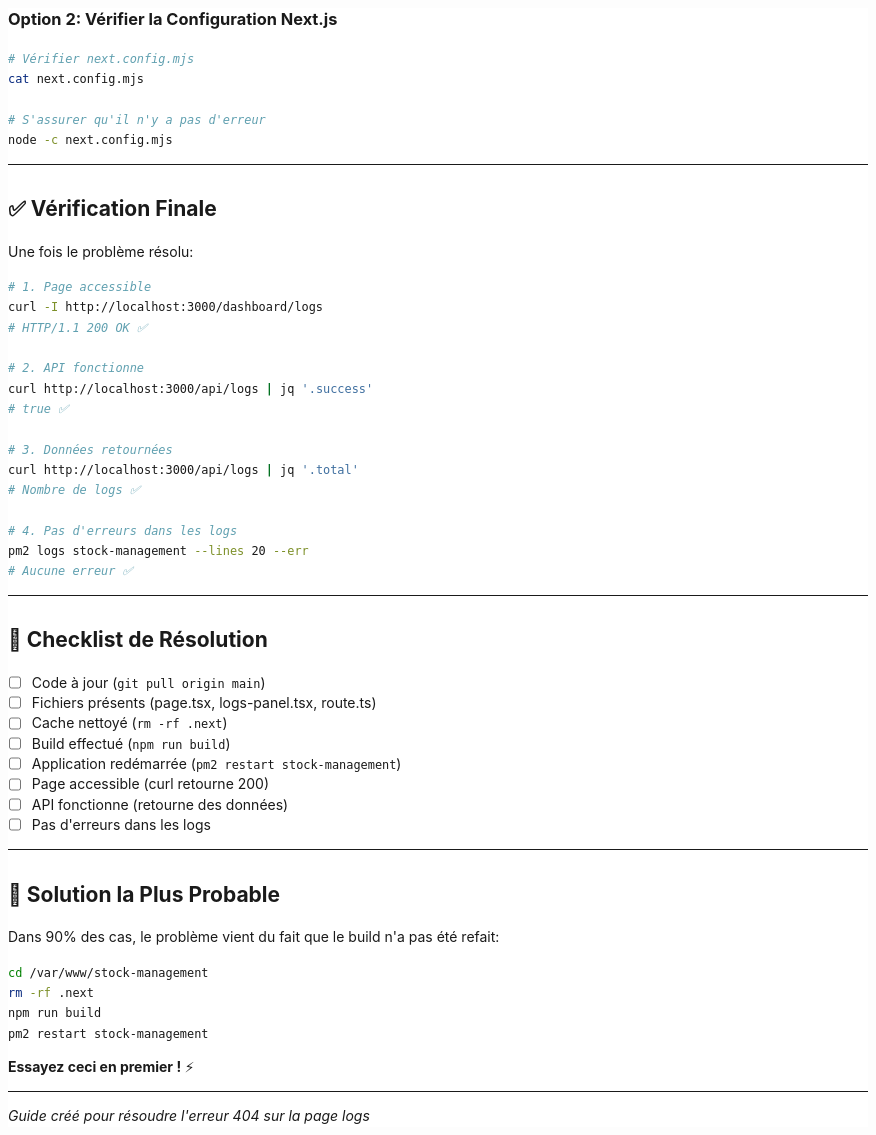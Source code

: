 ### Option 2: Vérifier la Configuration Next.js

```bash
# Vérifier next.config.mjs
cat next.config.mjs

# S'assurer qu'il n'y a pas d'erreur
node -c next.config.mjs
```

---

## ✅ Vérification Finale

Une fois le problème résolu:

```bash
# 1. Page accessible
curl -I http://localhost:3000/dashboard/logs
# HTTP/1.1 200 OK ✅

# 2. API fonctionne
curl http://localhost:3000/api/logs | jq '.success'
# true ✅

# 3. Données retournées
curl http://localhost:3000/api/logs | jq '.total'
# Nombre de logs ✅

# 4. Pas d'erreurs dans les logs
pm2 logs stock-management --lines 20 --err
# Aucune erreur ✅
```

---

## 📝 Checklist de Résolution

- [ ] Code à jour (`git pull origin main`)
- [ ] Fichiers présents (page.tsx, logs-panel.tsx, route.ts)
- [ ] Cache nettoyé (`rm -rf .next`)
- [ ] Build effectué (`npm run build`)
- [ ] Application redémarrée (`pm2 restart stock-management`)
- [ ] Page accessible (curl retourne 200)
- [ ] API fonctionne (retourne des données)
- [ ] Pas d'erreurs dans les logs

---

## 🎯 Solution la Plus Probable

Dans 90% des cas, le problème vient du fait que le build n'a pas été refait:

```bash
cd /var/www/stock-management
rm -rf .next
npm run build
pm2 restart stock-management
```

**Essayez ceci en premier !** ⚡

---

*Guide créé pour résoudre l'erreur 404 sur la page logs*
